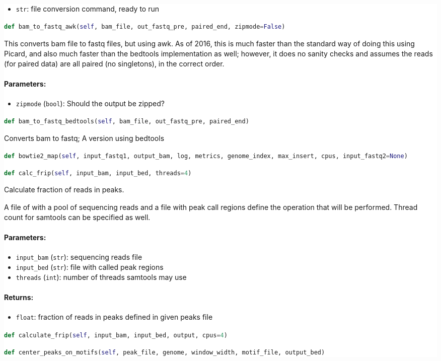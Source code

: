 - `str`:  file conversion command, ready to run




```python
def bam_to_fastq_awk(self, bam_file, out_fastq_pre, paired_end, zipmode=False)
```

This converts bam file to fastq files, but using awk. As of 2016, this is much faster than the standard way of doing this using Picard, and also much faster than the bedtools implementation as well; however, it does no sanity checks and assumes the reads (for paired data) are all paired (no singletons), in the correct order.
#### Parameters:

- `zipmode` (`bool`):  Should the output be zipped?




```python
def bam_to_fastq_bedtools(self, bam_file, out_fastq_pre, paired_end)
```

Converts bam to fastq; A version using bedtools



```python
def bowtie2_map(self, input_fastq1, output_bam, log, metrics, genome_index, max_insert, cpus, input_fastq2=None)
```



```python
def calc_frip(self, input_bam, input_bed, threads=4)
```

Calculate fraction of reads in peaks.

A file of with a pool of sequencing reads and a file with peak call
regions define the operation that will be performed. Thread count
for samtools can be specified as well.
#### Parameters:

- `input_bam` (`str`):  sequencing reads file
- `input_bed` (`str`):  file with called peak regions
- `threads` (`int`):  number of threads samtools may use


#### Returns:

- `float`:  fraction of reads in peaks defined in given peaks file




```python
def calculate_frip(self, input_bam, input_bed, output, cpus=4)
```



```python
def center_peaks_on_motifs(self, peak_file, genome, window_width, motif_file, output_bed)
```
